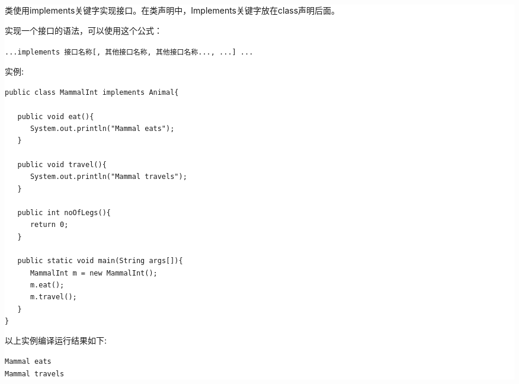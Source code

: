 类使用implements关键字实现接口。在类声明中，Implements关键字放在class声明后面。

实现一个接口的语法，可以使用这个公式：
```
...implements 接口名称[, 其他接口名称, 其他接口名称..., ...] ...
```

实例:
```
public class MammalInt implements Animal{
 
   public void eat(){
      System.out.println("Mammal eats");
   }
 
   public void travel(){
      System.out.println("Mammal travels");
   } 
 
   public int noOfLegs(){
      return 0;
   }
 
   public static void main(String args[]){
      MammalInt m = new MammalInt();
      m.eat();
      m.travel();
   }
}
```
以上实例编译运行结果如下:
```
Mammal eats
Mammal travels
```

